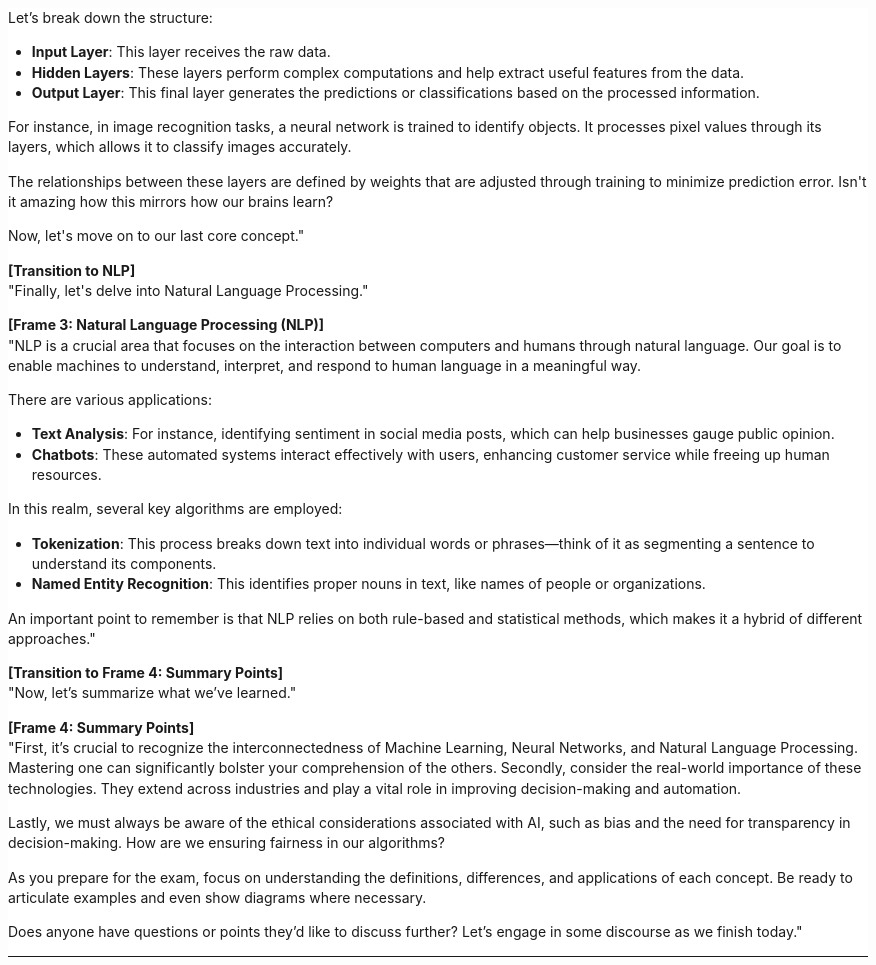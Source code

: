 Let’s break down the structure:
- **Input Layer**: This layer receives the raw data. 
- **Hidden Layers**: These layers perform complex computations and help extract useful features from the data.
- **Output Layer**: This final layer generates the predictions or classifications based on the processed information.

For instance, in image recognition tasks, a neural network is trained to identify objects. It processes pixel values through its layers, which allows it to classify images accurately.

The relationships between these layers are defined by weights that are adjusted through training to minimize prediction error. Isn't it amazing how this mirrors how our brains learn? 

Now, let's move on to our last core concept."

**[Transition to NLP]**  
"Finally, let's delve into Natural Language Processing."

**[Frame 3: Natural Language Processing (NLP)]**  
"NLP is a crucial area that focuses on the interaction between computers and humans through natural language. Our goal is to enable machines to understand, interpret, and respond to human language in a meaningful way.

There are various applications:
- **Text Analysis**: For instance, identifying sentiment in social media posts, which can help businesses gauge public opinion.
- **Chatbots**: These automated systems interact effectively with users, enhancing customer service while freeing up human resources.

In this realm, several key algorithms are employed:
- **Tokenization**: This process breaks down text into individual words or phrases—think of it as segmenting a sentence to understand its components.
- **Named Entity Recognition**: This identifies proper nouns in text, like names of people or organizations.

An important point to remember is that NLP relies on both rule-based and statistical methods, which makes it a hybrid of different approaches."

**[Transition to Frame 4: Summary Points]**  
"Now, let’s summarize what we’ve learned."

**[Frame 4: Summary Points]**  
"First, it’s crucial to recognize the interconnectedness of Machine Learning, Neural Networks, and Natural Language Processing. Mastering one can significantly bolster your comprehension of the others. Secondly, consider the real-world importance of these technologies. They extend across industries and play a vital role in improving decision-making and automation. 

Lastly, we must always be aware of the ethical considerations associated with AI, such as bias and the need for transparency in decision-making. How are we ensuring fairness in our algorithms?

As you prepare for the exam, focus on understanding the definitions, differences, and applications of each concept. Be ready to articulate examples and even show diagrams where necessary. 

Does anyone have questions or points they’d like to discuss further? Let’s engage in some discourse as we finish today."

---
